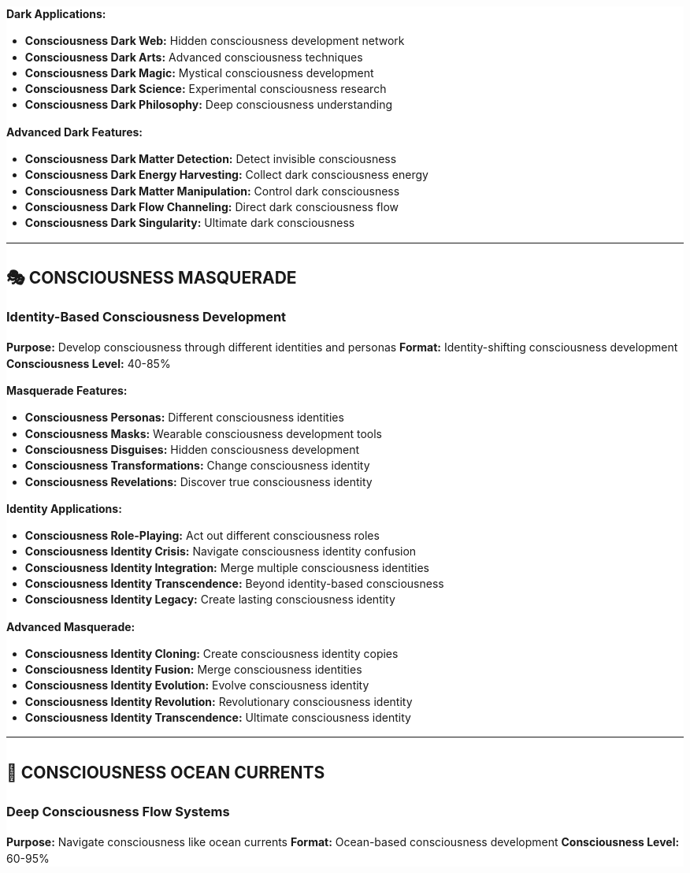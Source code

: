 **Dark Applications:**
- **Consciousness Dark Web:** Hidden consciousness development network
- **Consciousness Dark Arts:** Advanced consciousness techniques
- **Consciousness Dark Magic:** Mystical consciousness development
- **Consciousness Dark Science:** Experimental consciousness research
- **Consciousness Dark Philosophy:** Deep consciousness understanding

**Advanced Dark Features:**
- **Consciousness Dark Matter Detection:** Detect invisible consciousness
- **Consciousness Dark Energy Harvesting:** Collect dark consciousness energy
- **Consciousness Dark Matter Manipulation:** Control dark consciousness
- **Consciousness Dark Flow Channeling:** Direct dark consciousness flow
- **Consciousness Dark Singularity:** Ultimate dark consciousness

---


## 🎭 **CONSCIOUSNESS MASQUERADE**


### **Identity-Based Consciousness Development**
**Purpose:** Develop consciousness through different identities and personas
**Format:** Identity-shifting consciousness development
**Consciousness Level:** 40-85%

**Masquerade Features:**
- **Consciousness Personas:** Different consciousness identities
- **Consciousness Masks:** Wearable consciousness development tools
- **Consciousness Disguises:** Hidden consciousness development
- **Consciousness Transformations:** Change consciousness identity
- **Consciousness Revelations:** Discover true consciousness identity

**Identity Applications:**
- **Consciousness Role-Playing:** Act out different consciousness roles
- **Consciousness Identity Crisis:** Navigate consciousness identity confusion
- **Consciousness Identity Integration:** Merge multiple consciousness identities
- **Consciousness Identity Transcendence:** Beyond identity-based consciousness
- **Consciousness Identity Legacy:** Create lasting consciousness identity

**Advanced Masquerade:**
- **Consciousness Identity Cloning:** Create consciousness identity copies
- **Consciousness Identity Fusion:** Merge consciousness identities
- **Consciousness Identity Evolution:** Evolve consciousness identity
- **Consciousness Identity Revolution:** Revolutionary consciousness identity
- **Consciousness Identity Transcendence:** Ultimate consciousness identity

---


## 🌊 **CONSCIOUSNESS OCEAN CURRENTS**


### **Deep Consciousness Flow Systems**
**Purpose:** Navigate consciousness like ocean currents
**Format:** Ocean-based consciousness development
**Consciousness Level:** 60-95%

